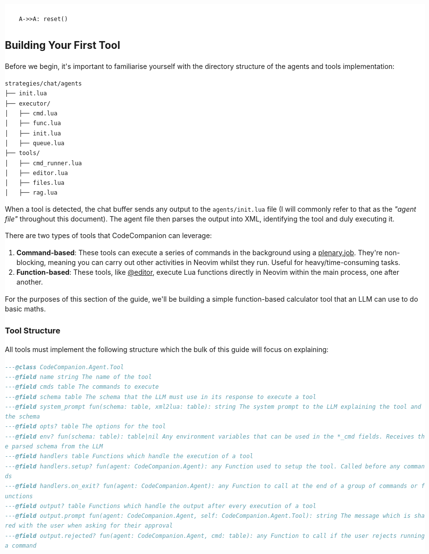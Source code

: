 ```mermaid

    A->>A: reset()
```

## Building Your First Tool

Before we begin, it's important to familiarise yourself with the directory structure of the agents and tools implementation:

```
strategies/chat/agents
├── init.lua
├── executor/
│   ├── cmd.lua
│   ├── func.lua
│   ├── init.lua
│   ├── queue.lua
├── tools/
│   ├── cmd_runner.lua
│   ├── editor.lua
│   ├── files.lua
│   ├── rag.lua
```

When a tool is detected, the chat buffer sends any output to the `agents/init.lua` file (I will commonly refer to that as the _"agent file"_ throughout this document). The agent file then parses the output into XML, identifying the tool and duly executing it.

There are two types of tools that CodeCompanion can leverage:

1. **Command-based**: These tools can execute a series of commands in the background using a [plenary.job](https://github.com/nvim-lua/plenary.nvim/blob/master/lua/plenary/job.lua). They're non-blocking, meaning you can carry out other activities in Neovim whilst they run. Useful for heavy/time-consuming tasks.
2. **Function-based**: These tools, like [@editor](https://github.com/olimorris/codecompanion.nvim/blob/main/lua/codecompanion/strategies/chat/tools/editor.lua), execute Lua functions directly in Neovim within the main process, one after another.

For the purposes of this section of the guide, we'll be building a simple function-based calculator tool that an LLM can use to do basic maths.

### Tool Structure

All tools must implement the following structure which the bulk of this guide will focus on explaining:

```lua
---@class CodeCompanion.Agent.Tool
---@field name string The name of the tool
---@field cmds table The commands to execute
---@field schema table The schema that the LLM must use in its response to execute a tool
---@field system_prompt fun(schema: table, xml2lua: table): string The system prompt to the LLM explaining the tool and the schema
---@field opts? table The options for the tool
---@field env? fun(schema: table): table|nil Any environment variables that can be used in the *_cmd fields. Receives the parsed schema from the LLM
---@field handlers table Functions which handle the execution of a tool
---@field handlers.setup? fun(agent: CodeCompanion.Agent): any Function used to setup the tool. Called before any commands
---@field handlers.on_exit? fun(agent: CodeCompanion.Agent): any Function to call at the end of a group of commands or functions
---@field output? table Functions which handle the output after every execution of a tool
---@field output.prompt fun(agent: CodeCompanion.Agent, self: CodeCompanion.Agent.Tool): string The message which is shared with the user when asking for their approval
---@field output.rejected? fun(agent: CodeCompanion.Agent, cmd: table): any Function to call if the user rejects running a command
```